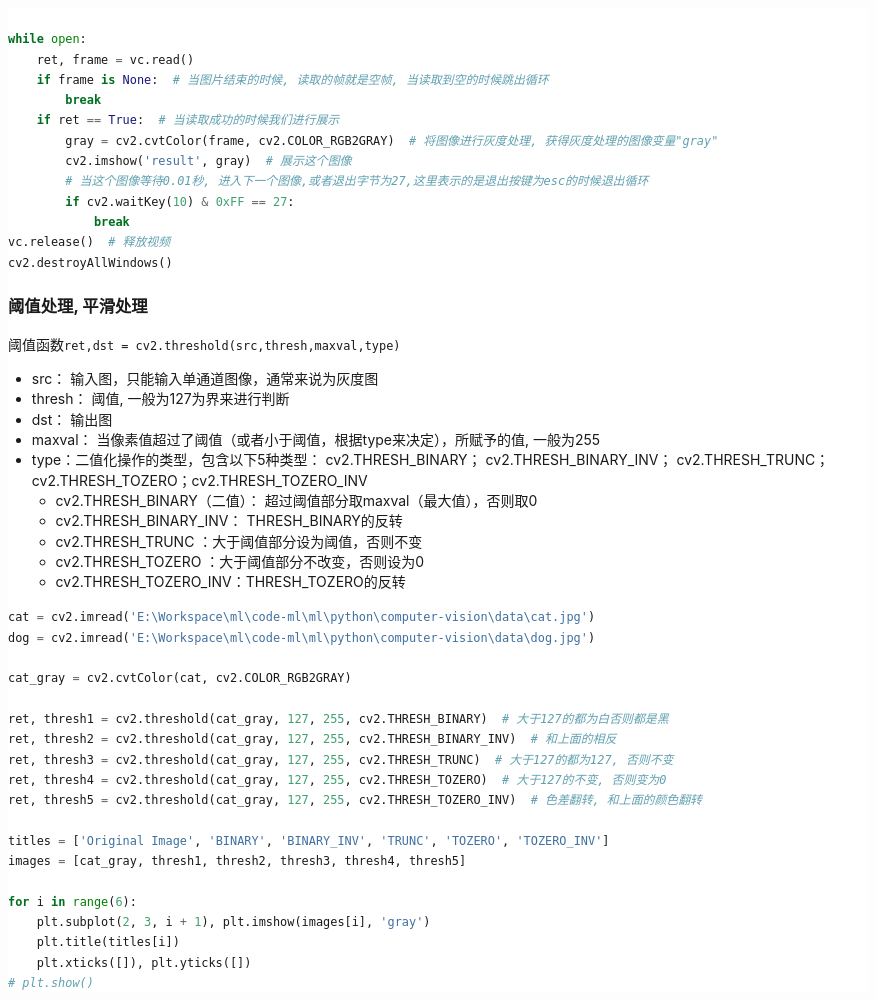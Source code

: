 ```python

while open:
    ret, frame = vc.read()
    if frame is None:  # 当图片结束的时候, 读取的帧就是空帧, 当读取到空的时候跳出循环
        break
    if ret == True:  # 当读取成功的时候我们进行展示
        gray = cv2.cvtColor(frame, cv2.COLOR_RGB2GRAY)  # 将图像进行灰度处理, 获得灰度处理的图像变量"gray"
        cv2.imshow('result', gray)  # 展示这个图像
        # 当这个图像等待0.01秒, 进入下一个图像,或者退出字节为27,这里表示的是退出按键为esc的时候退出循环
        if cv2.waitKey(10) & 0xFF == 27:
            break
vc.release()  # 释放视频
cv2.destroyAllWindows()
```

### 阈值处理, 平滑处理

阈值函数`ret,dst = cv2.threshold(src,thresh,maxval,type)`

* src： 输入图，只能输入单通道图像，通常来说为灰度图
* thresh： 阈值, 一般为127为界来进行判断
* dst： 输出图
* maxval： 当像素值超过了阈值（或者小于阈值，根据type来决定），所赋予的值, 一般为255
* type：二值化操作的类型，包含以下5种类型： cv2.THRESH_BINARY； cv2.THRESH_BINARY_INV； cv2.THRESH_TRUNC； cv2.THRESH_TOZERO；cv2.THRESH_TOZERO_INV
  * cv2.THRESH_BINARY（二值）： 超过阈值部分取maxval（最大值），否则取0
  * cv2.THRESH_BINARY_INV： THRESH_BINARY的反转
  * cv2.THRESH_TRUNC ：大于阈值部分设为阈值，否则不变
  * cv2.THRESH_TOZERO ：大于阈值部分不改变，否则设为0
  * cv2.THRESH_TOZERO_INV：THRESH_TOZERO的反转

```python
cat = cv2.imread('E:\Workspace\ml\code-ml\ml\python\computer-vision\data\cat.jpg')
dog = cv2.imread('E:\Workspace\ml\code-ml\ml\python\computer-vision\data\dog.jpg')

cat_gray = cv2.cvtColor(cat, cv2.COLOR_RGB2GRAY)

ret, thresh1 = cv2.threshold(cat_gray, 127, 255, cv2.THRESH_BINARY)  # 大于127的都为白否则都是黑
ret, thresh2 = cv2.threshold(cat_gray, 127, 255, cv2.THRESH_BINARY_INV)  # 和上面的相反
ret, thresh3 = cv2.threshold(cat_gray, 127, 255, cv2.THRESH_TRUNC)  # 大于127的都为127, 否则不变
ret, thresh4 = cv2.threshold(cat_gray, 127, 255, cv2.THRESH_TOZERO)  # 大于127的不变, 否则变为0
ret, thresh5 = cv2.threshold(cat_gray, 127, 255, cv2.THRESH_TOZERO_INV)  # 色差翻转, 和上面的颜色翻转

titles = ['Original Image', 'BINARY', 'BINARY_INV', 'TRUNC', 'TOZERO', 'TOZERO_INV']
images = [cat_gray, thresh1, thresh2, thresh3, thresh4, thresh5]

for i in range(6):
    plt.subplot(2, 3, i + 1), plt.imshow(images[i], 'gray')
    plt.title(titles[i])
    plt.xticks([]), plt.yticks([])
# plt.show()
```
